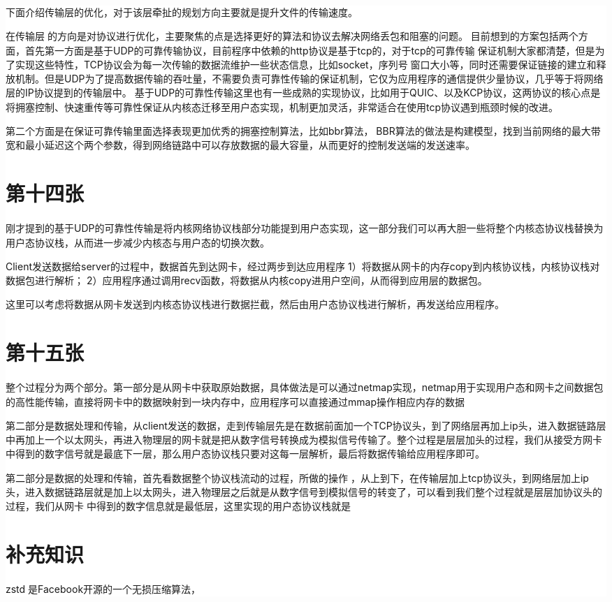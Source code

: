 下面介绍传输层的优化，对于该层牵扯的规划方向主要就是提升文件的传输速度。

在传输层 的方向是对协议进行优化，主要聚焦的点是选择更好的算法和协议去解决网络丢包和阻塞的问题。
目前想到的方案包括两个方面，首先第一方面是基于UDP的可靠传输协议，目前程序中依赖的http协议是基于tcp的，对于tcp的可靠传输 保证机制大家都清楚，但是为了实现这些特性，TCP协议会为每一次传输的数据流维护一些状态信息，比如socket，序列号 窗口大小等，同时还需要保证链接的建立和释放机制。但是UDP为了提高数据传输的吞吐量，不需要负责可靠性传输的保证机制，它仅为应用程序的通信提供少量协议，几乎等于将网络层的IP协议提到的传输层中。 基于UDP的可靠性传输这里也有一些成熟的实现协议，比如用于QUIC、以及KCP协议，这两协议的核心点是将拥塞控制、快速重传等可靠性保证从内核态迁移至用户态实现，机制更加灵活，非常适合在使用tcp协议遇到瓶颈时候的改进。


第二个方面是在保证可靠传输里面选择表现更加优秀的拥塞控制算法，比如bbr算法，
BBR算法的做法是构建模型，找到当前网络的最大带宽和最小延迟这个两个参数，得到网络链路中可以存放数据的最大容量，从而更好的控制发送端的发送速率。






# 第十四张

刚才提到的基于UDP的可靠性传输是将内核网络协议栈部分功能提到用户态实现，这一部分我们可以再大胆一些将整个内核态协议栈替换为用户态协议栈，从而进一步减少内核态与用户态的切换次数。

Client发送数据给server的过程中，数据首先到达网卡，经过两步到达应用程序 1）将数据从网卡的内存copy到内核协议栈，内核协议栈对数据包进行解析； 2）应用程序通过调用recv函数，将数据从内核copy进用户空间，从而得到应用层的数据包。

这里可以考虑将数据从网卡发送到内核态协议栈进行数据拦截，然后由用户态协议栈进行解析，再发送给应用程序。


# 第十五张


整个过程分为两个部分。第一部分是从网卡中获取原始数据，具体做法是可以通过netmap实现，netmap用于实现用户态和网卡之间数据包的高性能传输，直接将网卡中的数据映射到一块内存中，应用程序可以直接通过mmap操作相应内存的数据

第二部分是数据处理和传输，从client发送的数据，走到传输层先是在数据前面加一个TCP协议头，到了网络层再加上ip头，进入数据链路层中再加上一个以太网头，再进入物理层的网卡就是把从数字信号转换成为模拟信号传输了。整个过程是层层加头的过程，我们从接受方网卡中得到的数字信号就是最底下一层，那么用户态协议栈只要对这每一层解析，最后将数据传输给应用程序即可。


第二部分是数据的处理和传输，首先看数据整个协议栈流动的过程，所做的操作 ，从上到下，在传输层加上tcp协议头，到网络层加上ip头，进入数据链路层就是加上以太网头，进入物理层之后就是从数字信号到模拟信号的转变了，可以看到我们整个过程就是层层加协议头的过程，我们从网卡
中得到的数字信息就是最低层，这里实现的用户态协议栈就是


# 补充知识



zstd 是Facebook开源的一个无损压缩算法，
